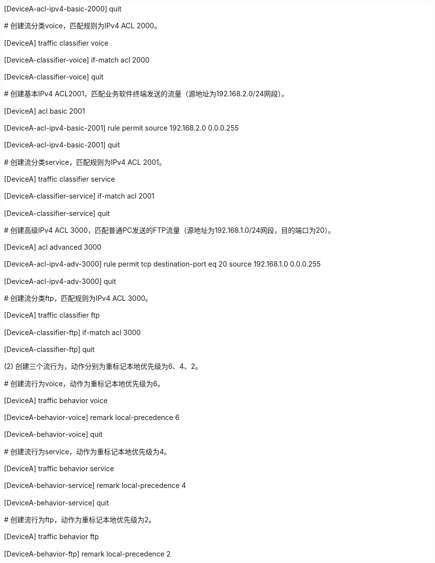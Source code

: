 [DeviceA-acl-ipv4-basic-2000] quit

\# 创建流分类voice，匹配规则为IPv4 ACL 2000。

[DeviceA] traffic classifier voice

[DeviceA-classifier-voice] if-match acl 2000

[DeviceA-classifier-voice] quit

\# 创建基本IPv4 ACL2001，匹配业务软件终端发送的流量（源地址为192.168.2.0/24网段）。

[DeviceA] acl basic 2001

[DeviceA-acl-ipv4-basic-2001] rule permit source 192.168.2.0 0.0.0.255

[DeviceA-acl-ipv4-basic-2001] quit

\# 创建流分类service，匹配规则为IPv4 ACL 2001。

[DeviceA] traffic classifier service

[DeviceA-classifier-service] if-match acl 2001

[DeviceA-classifier-service] quit

\# 创建高级IPv4 ACL 3000，匹配普通PC发送的FTP流量（源地址为192.168.1.0/24网段，目的端口为20）。

[DeviceA] acl advanced 3000

[DeviceA-acl-ipv4-adv-3000] rule permit tcp destination-port eq 20 source 192.168.1.0 0.0.0.255

[DeviceA-acl-ipv4-adv-3000] quit

\# 创建流分类ftp，匹配规则为IPv4 ACL 3000。

[DeviceA] traffic classifier ftp

[DeviceA-classifier-ftp] if-match acl 3000

[DeviceA-classifier-ftp] quit

(2)   创建三个流行为，动作分别为重标记本地优先级为6、4、2。

\# 创建流行为voice，动作为重标记本地优先级为6。

[DeviceA] traffic behavior voice

[DeviceA-behavior-voice] remark local-precedence 6

[DeviceA-behavior-voice] quit

\# 创建流行为service，动作为重标记本地优先级为4。

[DeviceA] traffic behavior service

[DeviceA-behavior-service] remark local-precedence 4

[DeviceA-behavior-service] quit

\# 创建流行为ftp，动作为重标记本地优先级为2。

[DeviceA] traffic behavior ftp

[DeviceA-behavior-ftp] remark local-precedence 2
